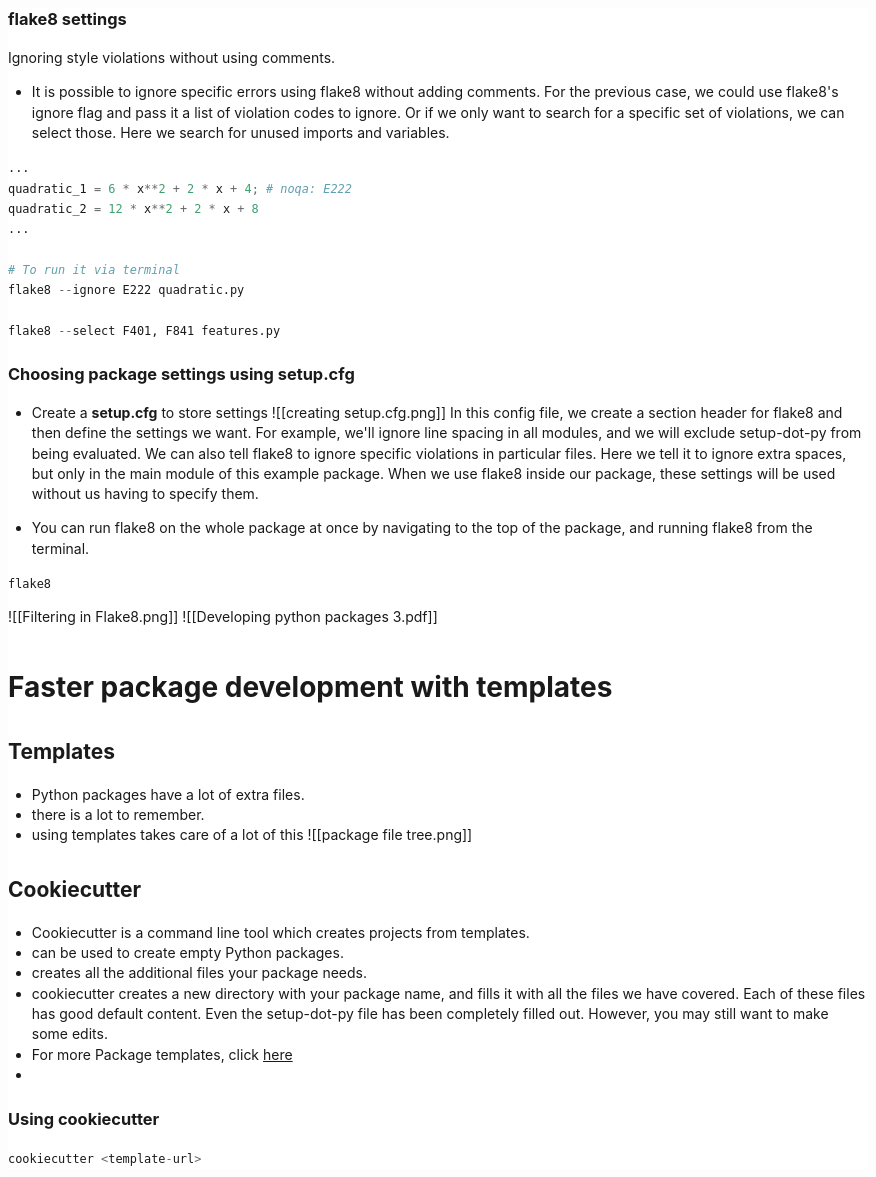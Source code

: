 ### flake8 settings
Ignoring style violations without using comments.
- It is possible to ignore specific errors using flake8 without adding comments. For the previous case, we could use flake8's ignore flag and pass it a list of violation codes to ignore. Or if we only want to search for a specific set of violations, we can select those. Here we search for unused imports and variables.
```python
...
quadratic_1 = 6 * x**2 + 2 * x + 4; # noqa: E222
quadratic_2 = 12 * x**2 + 2 * x + 8
...

# To run it via terminal
flake8 --ignore E222 quadratic.py

flake8 --select F401, F841 features.py
```
### Choosing package settings using setup.cfg
- Create a **setup.cfg** to store settings
![[creating setup.cfg.png]]
In this config file, we create a section header for flake8 and then define the settings we want. For example, we'll ignore line spacing in all modules, and we will exclude setup-dot-py from being evaluated. We can also tell flake8 to ignore specific violations in particular files. Here we tell it to ignore extra spaces, but only in the main module of this example package. When we use flake8 inside our package, these settings will be used without us having to specify them.

- You can run flake8 on the whole package at once by navigating to the top of the package, and running flake8 from the terminal.

```terminal
flake8
```
![[Filtering in Flake8.png]]
![[Developing python packages 3.pdf]]

# Faster package development with templates
## Templates
- Python packages have a lot of extra files.
- there is a lot to remember.
- using templates takes care of a lot of this
![[package file tree.png]]
## Cookiecutter
- Cookiecutter is a command line tool which creates projects from templates.
- can be used to create empty Python packages.
- creates all the additional files your package needs.
- cookiecutter creates a new directory with your package name, and fills it with all the files we have covered. Each of these files has good default content. Even the setup-dot-py file has been completely filled out. However, you may still want to make some edits.
- For more Package templates, click [here](https://cookiecutter.readthedocs.io/en/1.7.2/README.html#a-pantry-full-of-cookiecutters)
- 
### Using cookiecutter
```python
cookiecutter <template-url>
```
